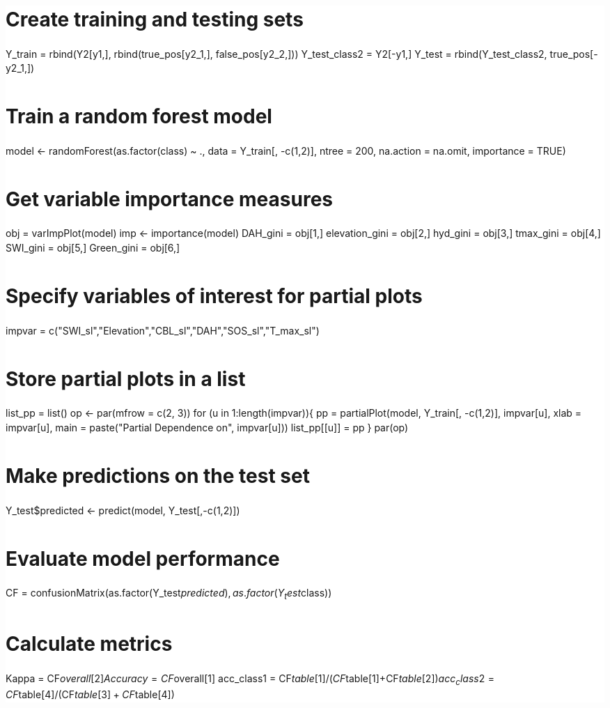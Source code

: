   # Create training and testing sets
  Y_train = rbind(Y2[y1,], rbind(true_pos[y2_1,], false_pos[y2_2,]))
  Y_test_class2 = Y2[-y1,]
  Y_test = rbind(Y_test_class2, true_pos[-y2_1,])
  
  # Train a random forest model
  model <- randomForest(as.factor(class) ~ ., data = Y_train[, -c(1,2)], ntree = 200, na.action = na.omit, importance = TRUE)
  
  # Get variable importance measures
  obj = varImpPlot(model)
  imp <- importance(model)
  DAH_gini = obj[1,]
  elevation_gini = obj[2,]
  hyd_gini = obj[3,]
  tmax_gini = obj[4,]
  SWI_gini = obj[5,]
  Green_gini = obj[6,]
  
  # Specify variables of interest for partial plots
  impvar = c("SWI_sl","Elevation","CBL_sl","DAH","SOS_sl","T_max_sl")
  
  # Store partial plots in a list
  list_pp = list()
  op <- par(mfrow = c(2, 3))
  for (u in 1:length(impvar)){
    pp = partialPlot(model, Y_train[, -c(1,2)], impvar[u], xlab = impvar[u], main = paste("Partial Dependence on", impvar[u]))
    list_pp[[u]] = pp
  }
  par(op)
  
  # Make predictions on the test set
  Y_test$predicted <- predict(model, Y_test[,-c(1,2)])
  
  # Evaluate model performance
  CF = confusionMatrix(as.factor(Y_test$predicted), as.factor(Y_test$class))
  
  # Calculate metrics
  Kappa = CF$overall[2]
  Accuracy = CF$overall[1]
  acc_class1 = CF$table[1]/(CF$table[1]+CF$table[2])
  acc_class2 = CF$table[4]/(CF$table[3]+CF$table[4])
  